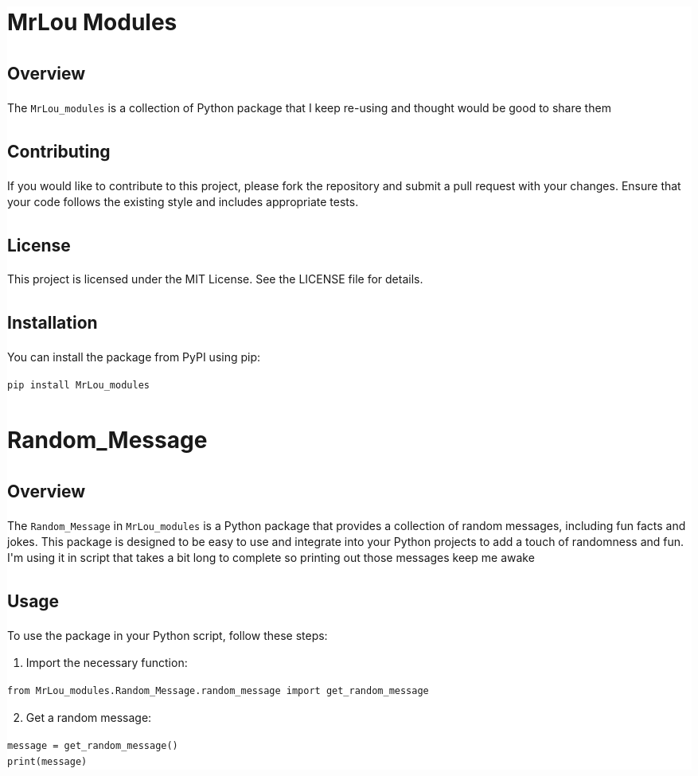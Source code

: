 # MrLou Modules

## Overview
The `MrLou_modules` is a collection of Python package that I keep re-using and thought would be good to share them

## Contributing
If you would like to contribute to this project, please fork the repository and submit a pull request with your changes. Ensure that your code follows the existing style and includes appropriate tests.

## License
This project is licensed under the MIT License. See the LICENSE file for details.

## Installation

You can install the package from PyPI using pip:

```
pip install MrLou_modules
```

# Random_Message

## Overview

The `Random_Message` in `MrLou_modules` is a Python package that provides a collection of random messages, including fun facts and jokes. 
This package is designed to be easy to use and integrate into your Python projects to add a touch of randomness and fun.
I'm using it in script that takes a bit long to complete so printing out those messages keep me awake

## Usage
To use the package in your Python script, follow these steps:

1. Import the necessary function:

```
from MrLou_modules.Random_Message.random_message import get_random_message
```

2. Get a random message:

```
message = get_random_message()
print(message)
```
